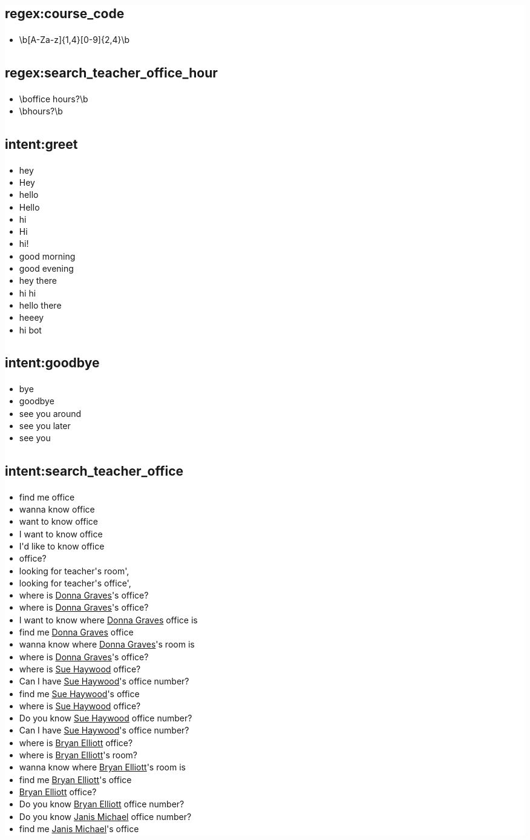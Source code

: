 
## regex:course_code
- \b[A-Za-z]{1,4}[0-9]{2,4}\b

## regex:search_teacher_office_hour
- \boffice hours?\b
- \bhours?\b

## intent:greet
- hey
- Hey
- hello
- Hello
- hi
- Hi
- hi!
- good morning
- good evening
- hey there
- hi hi
- hello there
- heeey
- hi bot
 
## intent:goodbye
- bye
- goodbye
- see you around
- see you later
- see you

## intent:search_teacher_office
- find me office
- wanna know office
- want to know office
- I want to know office
- I\'d like to know office
- office?
- looking for teacher\'s room',
- looking for teacher\'s office',
- where is [Donna Graves](PERSON)'s office?
- where is [Donna Graves](PERSON)'s office?
- I want to know where [Donna Graves](PERSON) office is
- find me [Donna Graves](PERSON) office
- wanna know where [Donna Graves](PERSON)'s room is
- where is [Donna Graves](PERSON)'s office?
- where is [Sue Haywood](PERSON) office?
- Can I have [Sue Haywood](PERSON)'s office number?
- find me [Sue Haywood](PERSON)'s office
- where is [Sue Haywood](PERSON) office?
- Do you know [Sue Haywood](PERSON) office number?
- Can I have [Sue Haywood](PERSON)'s office number?
- where is [Bryan Elliott](PERSON) office?
- where is [Bryan Elliott](PERSON)'s room?
- wanna know where [Bryan Elliott](PERSON)'s room is
- find me [Bryan Elliott](PERSON)'s office
- [Bryan Elliott](PERSON) office?
- Do you know [Bryan Elliott](PERSON) office number?
- Do you know [Janis Michael](PERSON) office number?
- find me [Janis Michael](PERSON)'s office